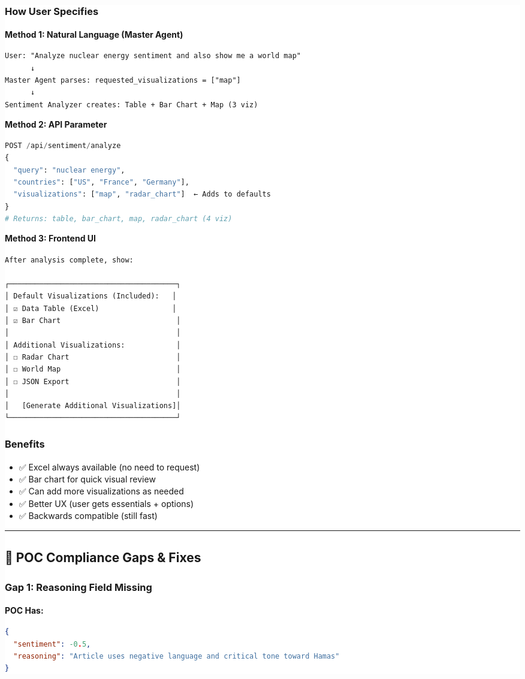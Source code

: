 ### How User Specifies

**Method 1: Natural Language (Master Agent)**
```
User: "Analyze nuclear energy sentiment and also show me a world map"
      ↓
Master Agent parses: requested_visualizations = ["map"]
      ↓
Sentiment Analyzer creates: Table + Bar Chart + Map (3 viz)
```

**Method 2: API Parameter**
```python
POST /api/sentiment/analyze
{
  "query": "nuclear energy",
  "countries": ["US", "France", "Germany"],
  "visualizations": ["map", "radar_chart"]  ← Adds to defaults
}
# Returns: table, bar_chart, map, radar_chart (4 viz)
```

**Method 3: Frontend UI**
```
After analysis complete, show:

┌───────────────────────────────────────┐
│ Default Visualizations (Included):   │
│ ☑ Data Table (Excel)                 │
│ ☑ Bar Chart                           │
│                                       │
│ Additional Visualizations:            │
│ ☐ Radar Chart                         │
│ ☐ World Map                           │
│ ☐ JSON Export                         │
│                                       │
│   [Generate Additional Visualizations]│
└───────────────────────────────────────┘
```

### Benefits
- ✅ Excel always available (no need to request)
- ✅ Bar chart for quick visual review
- ✅ Can add more visualizations as needed
- ✅ Better UX (user gets essentials + options)
- ✅ Backwards compatible (still fast)

---

## 📝 POC Compliance Gaps & Fixes

### Gap 1: Reasoning Field Missing
**POC Has:**
```json
{
  "sentiment": -0.5,
  "reasoning": "Article uses negative language and critical tone toward Hamas"
}
```
